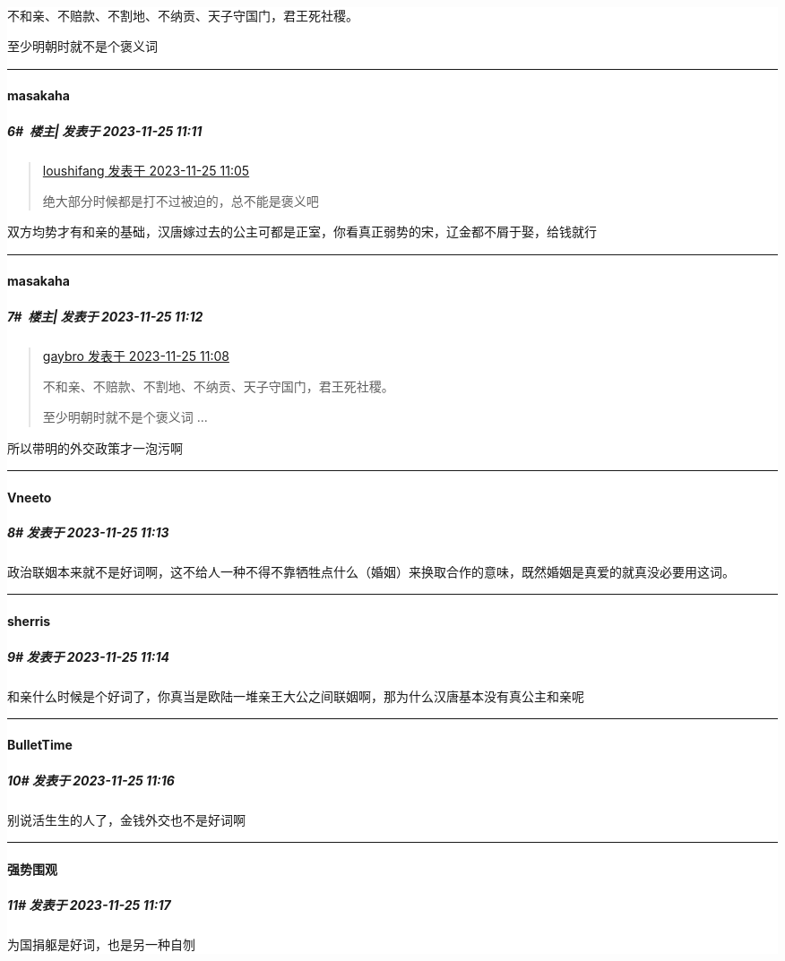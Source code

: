 不和亲、不赔款、不割地、不纳贡、天子守国门，君王死社稷。

至少明朝时就不是个褒义词

*****

####  masakaha  
##### 6#         楼主| 发表于 2023-11-25 11:11

<blockquote><a href="httphttps://bbs.saraba1st.com/2b/forum.php?mod=redirect&amp;goto=findpost&amp;pid=63134677&amp;ptid=2161887" target="_blank">loushifang 发表于 2023-11-25 11:05</a>

绝大部分时候都是打不过被迫的，总不能是褒义吧</blockquote>
双方均势才有和亲的基础，汉唐嫁过去的公主可都是正室，你看真正弱势的宋，辽金都不屑于娶，给钱就行

*****

####  masakaha  
##### 7#         楼主| 发表于 2023-11-25 11:12

<blockquote><a href="httphttps://bbs.saraba1st.com/2b/forum.php?mod=redirect&amp;goto=findpost&amp;pid=63134701&amp;ptid=2161887" target="_blank">gaybro 发表于 2023-11-25 11:08</a>

不和亲、不赔款、不割地、不纳贡、天子守国门，君王死社稷。

至少明朝时就不是个褒义词 ...</blockquote>
所以带明的外交政策才一泡污啊

*****

####  Vneeto  
##### 8#       发表于 2023-11-25 11:13

政治联姻本来就不是好词啊，这不给人一种不得不靠牺牲点什么（婚姻）来换取合作的意味，既然婚姻是真爱的就真没必要用这词。

*****

####  sherris  
##### 9#       发表于 2023-11-25 11:14

和亲什么时候是个好词了，你真当是欧陆一堆亲王大公之间联姻啊，那为什么汉唐基本没有真公主和亲呢

*****

####  BulletTime  
##### 10#       发表于 2023-11-25 11:16

别说活生生的人了，金钱外交也不是好词啊

*****

####  强势围观  
##### 11#       发表于 2023-11-25 11:17

为国捐躯是好词，也是另一种自刎

